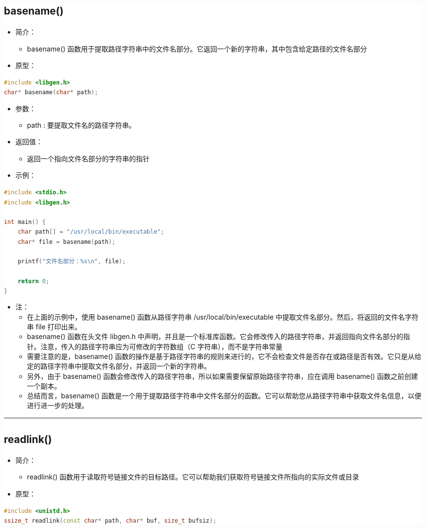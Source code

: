 ## basename()



+ 简介：
  + basename() 函数用于提取路径字符串中的文件名部分。它返回一个新的字符串，其中包含给定路径的文件名部分

+ 原型：
```cpp
#include <libgen.h>
char* basename(char* path);
```

+ 参数：
  + path : 要提取文件名的路径字符串。

+ 返回值：
  + 返回一个指向文件名部分的字符串的指针

+ 示例：
```cpp
#include <stdio.h>
#include <libgen.h>

int main() {
    char path[] = "/usr/local/bin/executable";
    char* file = basename(path);
    
    printf("文件名部分：%s\n", file);

    return 0;
}
```

+ 注：
  + 在上面的示例中，使用 basename() 函数从路径字符串 /usr/local/bin/executable 中提取文件名部分。然后，将返回的文件名字符串 file 打印出来。
  + basename() 函数在头文件 libgen.h 中声明，并且是一个标准库函数。它会修改传入的路径字符串，并返回指向文件名部分的指针。注意，传入的路径字符串应为可修改的字符数组（C 字符串），而不是字符串常量
  + 需要注意的是，basename() 函数的操作是基于路径字符串的规则来进行的，它不会检查文件是否存在或路径是否有效。它只是从给定的路径字符串中提取文件名部分，并返回一个新的字符串。
  + 另外，由于 basename() 函数会修改传入的路径字符串，所以如果需要保留原始路径字符串，应在调用 basename() 函数之前创建一个副本。
  + 总结而言，basename() 函数是一个用于提取路径字符串中文件名部分的函数。它可以帮助您从路径字符串中获取文件名信息，以便进行进一步的处理。

---

## readlink()



+ 简介：
  + readlink() 函数用于读取符号链接文件的目标路径。它可以帮助我们获取符号链接文件所指向的实际文件或目录

+ 原型：
```cpp
#include <unistd.h>
ssize_t readlink(const char* path, char* buf, size_t bufsiz);
```
